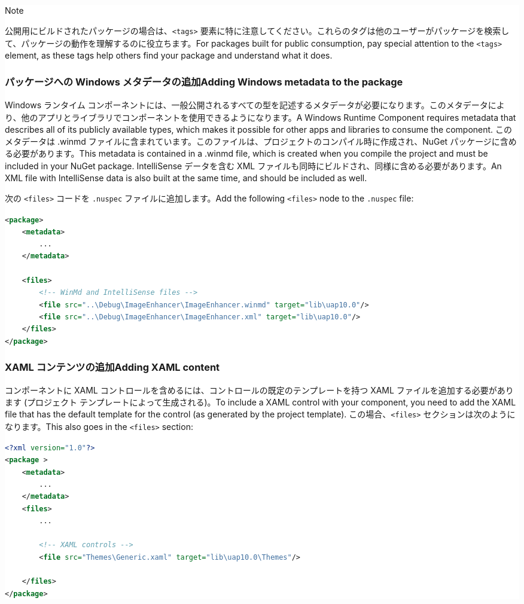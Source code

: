 > [!Note]
> <span data-ttu-id="7d337-137">公開用にビルドされたパッケージの場合は、`<tags>` 要素に特に注意してください。これらのタグは他のユーザーがパッケージを検索して、パッケージの動作を理解するのに役立ちます。</span><span class="sxs-lookup"><span data-stu-id="7d337-137">For packages built for public consumption, pay special attention to the `<tags>` element, as these tags help others find your package and understand what it does.</span></span>

### <a name="adding-windows-metadata-to-the-package"></a><span data-ttu-id="7d337-138">パッケージへの Windows メタデータの追加</span><span class="sxs-lookup"><span data-stu-id="7d337-138">Adding Windows metadata to the package</span></span>

<span data-ttu-id="7d337-139">Windows ランタイム コンポーネントには、一般公開されるすべての型を記述するメタデータが必要になります。このメタデータにより、他のアプリとライブラリでコンポーネントを使用できるようになります。</span><span class="sxs-lookup"><span data-stu-id="7d337-139">A Windows Runtime Component requires metadata that describes all of its publicly available types, which makes it possible for other apps and libraries to consume the component.</span></span> <span data-ttu-id="7d337-140">このメタデータは .winmd ファイルに含まれています。このファイルは、プロジェクトのコンパイル時に作成され、NuGet パッケージに含める必要があります。</span><span class="sxs-lookup"><span data-stu-id="7d337-140">This metadata is contained in a .winmd file, which is created when you compile the project and must be included in your NuGet package.</span></span> <span data-ttu-id="7d337-141">IntelliSense データを含む XML ファイルも同時にビルドされ、同様に含める必要があります。</span><span class="sxs-lookup"><span data-stu-id="7d337-141">An XML file with IntelliSense data is also built at the same time, and should be included as well.</span></span>

<span data-ttu-id="7d337-142">次の `<files>` コードを `.nuspec` ファイルに追加します。</span><span class="sxs-lookup"><span data-stu-id="7d337-142">Add the following `<files>` node to the `.nuspec` file:</span></span>

```xml
<package>
    <metadata>
        ...
    </metadata>

    <files>
        <!-- WinMd and IntelliSense files -->
        <file src="..\Debug\ImageEnhancer\ImageEnhancer.winmd" target="lib\uap10.0"/>
        <file src="..\Debug\ImageEnhancer\ImageEnhancer.xml" target="lib\uap10.0"/>
    </files>
</package>
```

### <a name="adding-xaml-content"></a><span data-ttu-id="7d337-143">XAML コンテンツの追加</span><span class="sxs-lookup"><span data-stu-id="7d337-143">Adding XAML content</span></span>

<span data-ttu-id="7d337-144">コンポーネントに XAML コントロールを含めるには、コントロールの既定のテンプレートを持つ XAML ファイルを追加する必要があります (プロジェクト テンプレートによって生成される)。</span><span class="sxs-lookup"><span data-stu-id="7d337-144">To include a XAML control with your component, you need to add the XAML file that has the default template for the control (as generated by the project template).</span></span> <span data-ttu-id="7d337-145">この場合、`<files>` セクションは次のようになります。</span><span class="sxs-lookup"><span data-stu-id="7d337-145">This also goes in the `<files>` section:</span></span>

```xml
<?xml version="1.0"?>
<package >
    <metadata>
        ...
    </metadata>
    <files>
        ...

        <!-- XAML controls -->
        <file src="Themes\Generic.xaml" target="lib\uap10.0\Themes"/>

    </files>
</package>
```
